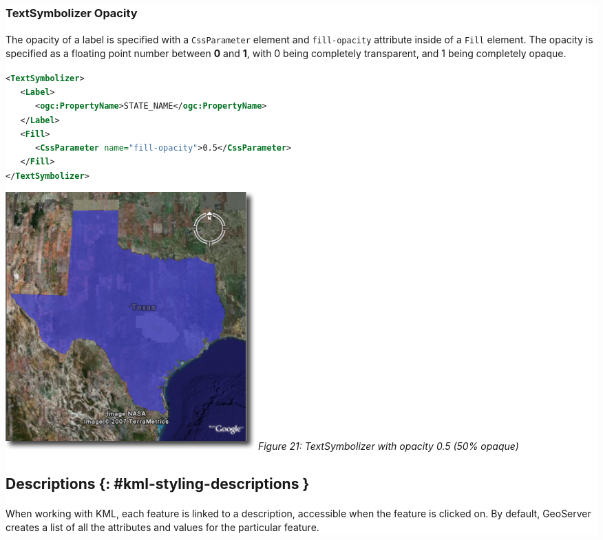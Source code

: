 ### TextSymbolizer Opacity

The opacity of a label is specified with a `CssParameter` element and `fill-opacity` attribute inside of a `Fill` element. The opacity is specified as a floating point number between **0** and **1**, with 0 being completely transparent, and 1 being completely opaque.

``` xml
<TextSymbolizer>
   <Label>
      <ogc:PropertyName>STATE_NAME</ogc:PropertyName>
   </Label>
   <Fill>
      <CssParameter name="fill-opacity">0.5</CssParameter>
   </Fill>
</TextSymbolizer>
```

![](labelOpacity.png)
*Figure 21: TextSymbolizer with opacity 0.5 (50% opaque)*

## Descriptions {: #kml-styling-descriptions }

When working with KML, each feature is linked to a description, accessible when the feature is clicked on. By default, GeoServer creates a list of all the attributes and values for the particular feature.
